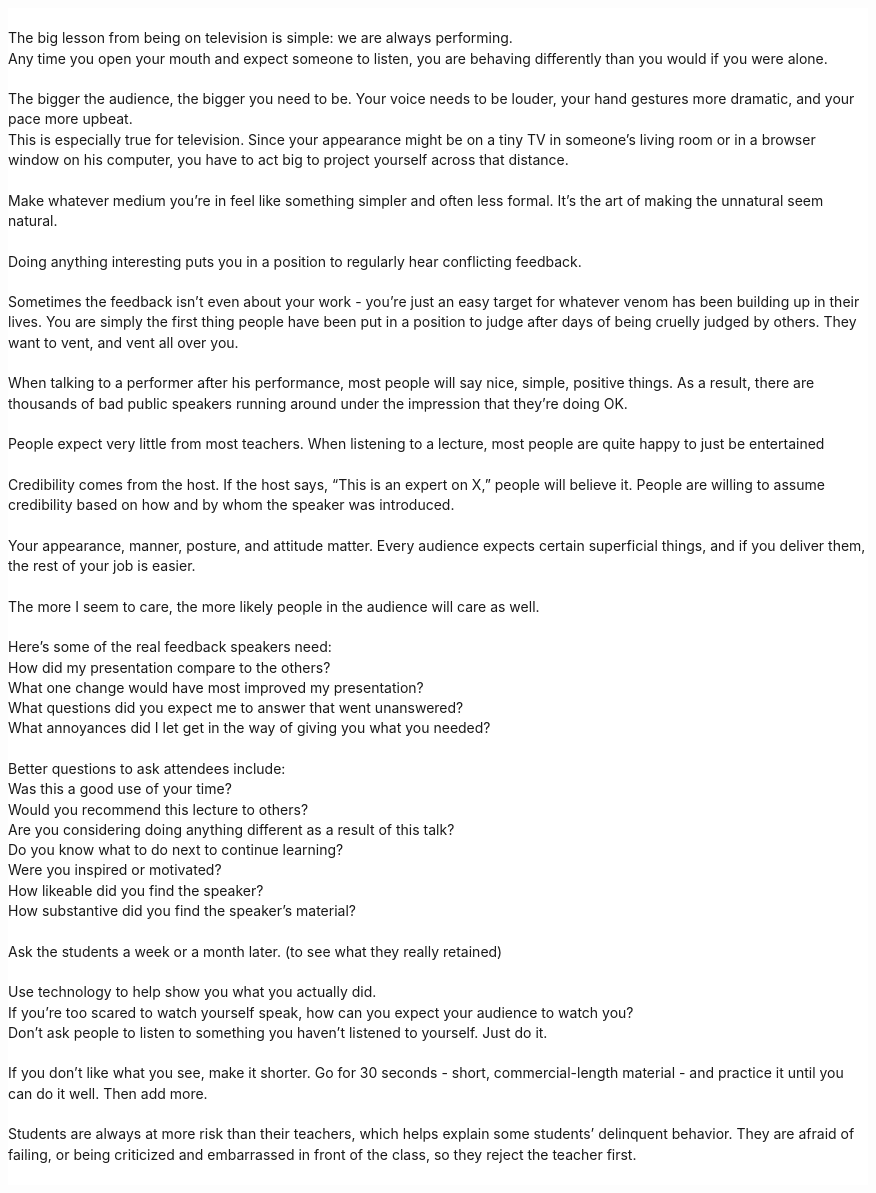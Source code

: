 <br>
The big lesson from being on television is simple: we are always performing.<br>
Any time you open your mouth and expect someone to listen, you are behaving differently than you would if you were alone.<br>
<br>
The bigger the audience, the bigger you need to be. Your voice needs to be louder, your hand gestures more dramatic, and your pace more upbeat.<br>
This is especially true for television. Since your appearance might be on a tiny TV in someone’s living room or in a browser window on his computer, you have to act big to project yourself across that distance.<br>
<br>
Make whatever medium you’re in feel like something simpler and often less formal. It’s the art of making the unnatural seem natural.<br>
<br>
Doing anything interesting puts you in a position to regularly hear conflicting feedback.<br>
<br>
Sometimes the feedback isn’t even about your work - you’re just an easy target for whatever venom has been building up in their lives. You are simply the first thing people have been put in a position to judge after days of being cruelly judged by others. They want to vent, and vent all over you.<br>
<br>
When talking to a performer after his performance, most people will say nice, simple, positive things. As a result, there are thousands of bad public speakers running around under the impression that they’re doing OK.<br>
<br>
People expect very little from most teachers. When listening to a lecture, most people are quite happy to just be entertained<br>
<br>
Credibility comes from the host. If the host says, “This is an expert on X,” people will believe it. People are willing to assume credibility based on how and by whom the speaker was introduced.<br>
<br>
Your appearance, manner, posture, and attitude matter. Every audience expects certain superficial things, and if you deliver them, the rest of your job is easier.<br>
<br>
The more I seem to care, the more likely people in the audience will care as well.<br>
<br>
Here’s some of the real feedback speakers need:<br>
	How did my presentation compare to the others?<br>
	What one change would have most improved my presentation?<br>
	What questions did you expect me to answer that went unanswered?<br>
	What annoyances did I let get in the way of giving you what you needed?<br>
<br>
Better questions to ask attendees include:<br>
	Was this a good use of your time?<br>
	Would you recommend this lecture to others?<br>
	Are you considering doing anything different as a result of this talk?<br>
	Do you know what to do next to continue learning?<br>
	Were you inspired or motivated?<br>
	How likeable did you find the speaker?<br>
	How substantive did you find the speaker’s material?<br>
<br>
Ask the students a week or a month later. (to see what they really retained)<br>
<br>
Use technology to help show you what you actually did.<br>
If you’re too scared to watch yourself speak, how can you expect your audience to watch you?<br>
Don’t ask people to listen to something you haven’t listened to yourself. Just do it.<br>
<br>
If you don’t like what you see, make it shorter. Go for 30 seconds - short, commercial-length material - and practice it until you can do it well. Then add more.<br>
<br>
Students are always at more risk than their teachers, which helps explain some students’ delinquent behavior. They are afraid of failing, or being criticized and embarrassed in front of the class, so they reject the teacher first.<br>
<br>